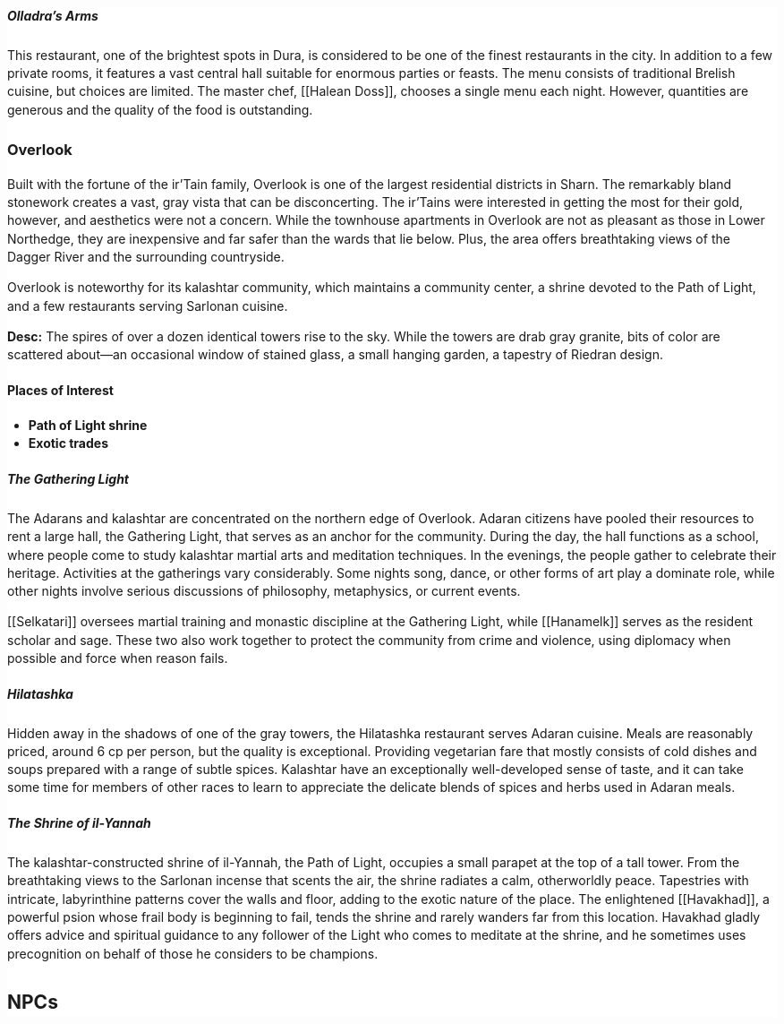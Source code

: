 ##### Olladra’s Arms
This restaurant, one of the brightest spots in Dura, is considered to be one of the finest restaurants in the city. In addition to a few private rooms, it features a vast central hall suitable for enormous parties or feasts. The menu consists of traditional Brelish cuisine, but choices are limited. The master chef, [[Halean Doss]], chooses a single menu each night. However, quantities are generous and the quality of the food is outstanding.


### Overlook
Built with the fortune of the ir’Tain family, Overlook is one of the largest residential districts in Sharn. The remarkably bland stonework creates a vast, gray vista that can be disconcerting. The ir’Tains were interested in getting the most for their gold, however, and aesthetics were not a concern. While the townhouse apartments in Overlook are not as pleasant as those in Lower Northedge, they are inexpensive and far safer than the wards that lie below. Plus, the area offers breathtaking views of the Dagger River and the surrounding countryside.

Overlook is noteworthy for its kalashtar community, which maintains a community center, a shrine devoted to the Path of Light, and a few restaurants serving Sarlonan cuisine.

**Desc:** The spires of over a dozen identical towers rise to the sky. While the towers are drab gray granite, bits of color are scattered about—an occasional window of stained glass, a small hanging garden, a tapestry of Riedran design.

#### Places of Interest
- **Path of Light shrine**
- **Exotic trades**

##### The Gathering Light
The Adarans and kalashtar are concentrated on the northern edge of Overlook. Adaran citizens have pooled their resources to rent a large hall, the Gathering Light, that serves as an anchor for the community. During the day, the hall functions as a school, where people come to study kalashtar martial arts and meditation techniques. In the evenings, the people gather to celebrate their heritage. Activities at the gatherings vary considerably. Some nights song, dance, or other forms of art play a dominate role, while other nights involve serious discussions of philosophy, metaphysics, or current events.

[[Selkatari]] oversees martial training and monastic discipline at the Gathering Light, while [[Hanamelk]] serves as the resident scholar and sage. These two also work together to protect the community from crime and violence, using diplomacy when possible and force when reason fails.

##### Hilatashka
Hidden away in the shadows of one of the gray towers, the Hilatashka restaurant serves Adaran cuisine. Meals are reasonably priced, around 6 cp per person, but the quality is exceptional. Providing vegetarian fare that mostly consists of cold dishes and soups prepared with a range of subtle spices. Kalashtar have an exceptionally well-developed sense of taste, and it can take some time for members of other races to learn to appreciate the delicate blends of spices and herbs used in Adaran meals.

##### The Shrine of il-Yannah
The kalashtar-constructed shrine of il-Yannah, the Path of Light, occupies a small parapet at the top of a tall tower. From the breathtaking views to the Sarlonan incense that scents the air, the shrine radiates a calm, otherworldly peace. Tapestries with intricate, labyrinthine patterns cover the walls and floor, adding to the exotic nature of the place. The enlightened [[Havakhad]], a powerful psion whose frail body is beginning to fail, tends the shrine and rarely wanders far from this location. Havakhad gladly offers advice and spiritual guidance to any follower of the Light who comes to meditate at the shrine, and he sometimes uses precognition on behalf of those he considers to be champions.

## NPCs

